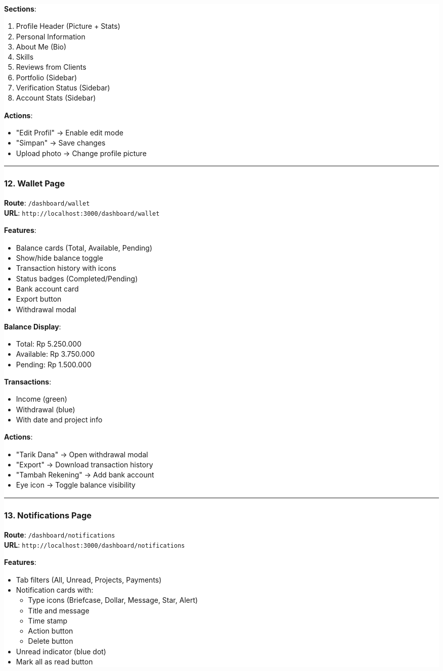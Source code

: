 **Sections**:
1. Profile Header (Picture + Stats)
2. Personal Information
3. About Me (Bio)
4. Skills
5. Reviews from Clients
6. Portfolio (Sidebar)
7. Verification Status (Sidebar)
8. Account Stats (Sidebar)

**Actions**:
- "Edit Profil" → Enable edit mode
- "Simpan" → Save changes
- Upload photo → Change profile picture

---

### 12. Wallet Page
**Route**: `/dashboard/wallet`  
**URL**: `http://localhost:3000/dashboard/wallet`

**Features**:
- Balance cards (Total, Available, Pending)
- Show/hide balance toggle
- Transaction history with icons
- Status badges (Completed/Pending)
- Bank account card
- Export button
- Withdrawal modal

**Balance Display**:
- Total: Rp 5.250.000
- Available: Rp 3.750.000
- Pending: Rp 1.500.000

**Transactions**:
- Income (green)
- Withdrawal (blue)
- With date and project info

**Actions**:
- "Tarik Dana" → Open withdrawal modal
- "Export" → Download transaction history
- "Tambah Rekening" → Add bank account
- Eye icon → Toggle balance visibility

---

### 13. Notifications Page
**Route**: `/dashboard/notifications`  
**URL**: `http://localhost:3000/dashboard/notifications`

**Features**:
- Tab filters (All, Unread, Projects, Payments)
- Notification cards with:
  - Type icons (Briefcase, Dollar, Message, Star, Alert)
  - Title and message
  - Time stamp
  - Action button
  - Delete button
- Unread indicator (blue dot)
- Mark all as read button
